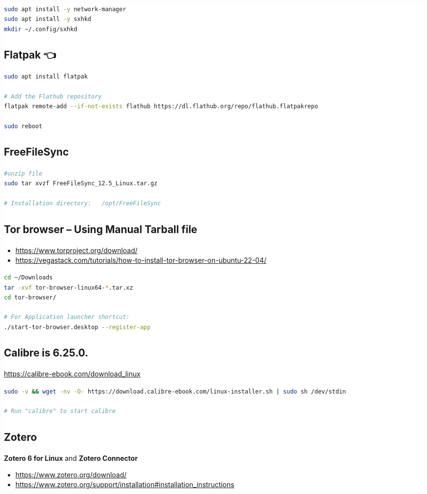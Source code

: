 ```sh
sudo apt install -y network-manager
sudo apt install -y sxhkd
mkdir ~/.config/sxhkd
```

## Flatpak 👈

```sh
sudo apt install flatpak

# Add the Flathub repository
flatpak remote-add --if-not-exists flathub https://dl.flathub.org/repo/flathub.flatpakrepo

sudo reboot
```

## FreeFileSync

```sh
#unzip file
sudo tar xvzf FreeFileSync_12.5_Linux.tar.gz

# Installation directory:   /opt/FreeFileSync
```

## Tor browser – Using Manual Tarball file

- https://www.torproject.org/download/
- https://vegastack.com/tutorials/how-to-install-tor-browser-on-ubuntu-22-04/

```sh
cd ~/Downloads
tar -xvf tor-browser-linux64-*.tar.xz
cd tor-browser/

# For Application launcher shortcut:
./start-tor-browser.desktop --register-app
```

## Calibre is 6.25.0.

https://calibre-ebook.com/download_linux

```sh
sudo -v && wget -nv -O- https://download.calibre-ebook.com/linux-installer.sh | sudo sh /dev/stdin

# Run "calibre" to start calibre
```

## Zotero

**Zotero 6 for Linux** and **Zotero Connector**
- https://www.zotero.org/download/
- https://www.zotero.org/support/installation#installation_instructions
